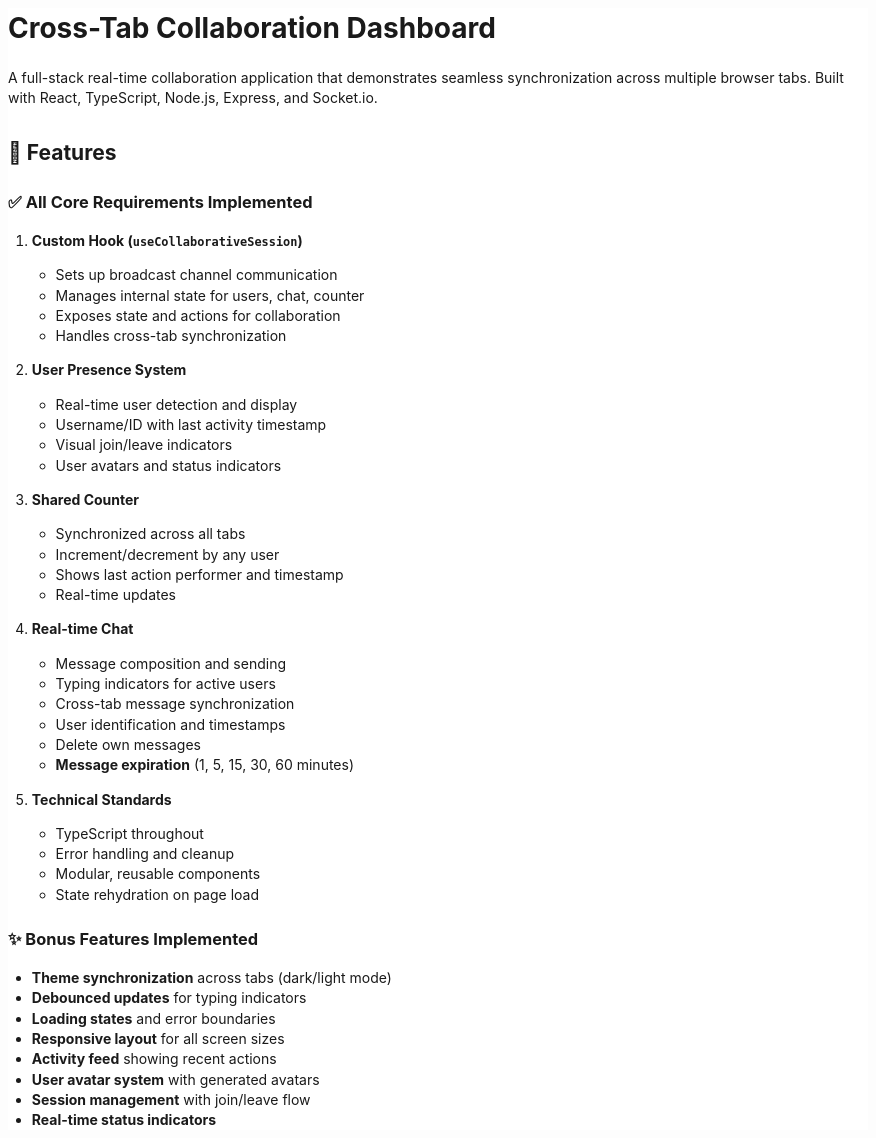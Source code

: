 # Cross-Tab Collaboration Dashboard

A full-stack real-time collaboration application that demonstrates seamless synchronization across multiple browser tabs. Built with React, TypeScript, Node.js, Express, and Socket.io.

## 🚀 Features

### ✅ All Core Requirements Implemented

1. **Custom Hook (`useCollaborativeSession`)**

   - Sets up broadcast channel communication
   - Manages internal state for users, chat, counter
   - Exposes state and actions for collaboration
   - Handles cross-tab synchronization

2. **User Presence System**

   - Real-time user detection and display
   - Username/ID with last activity timestamp
   - Visual join/leave indicators
   - User avatars and status indicators

3. **Shared Counter**

   - Synchronized across all tabs
   - Increment/decrement by any user
   - Shows last action performer and timestamp
   - Real-time updates

4. **Real-time Chat**

   - Message composition and sending
   - Typing indicators for active users
   - Cross-tab message synchronization
   - User identification and timestamps
   - Delete own messages
   - **Message expiration** (1, 5, 15, 30, 60 minutes)

5. **Technical Standards**
   - TypeScript throughout
   - Error handling and cleanup
   - Modular, reusable components
   - State rehydration on page load

### ✨ Bonus Features Implemented

- **Theme synchronization** across tabs (dark/light mode)
- **Debounced updates** for typing indicators
- **Loading states** and error boundaries
- **Responsive layout** for all screen sizes
- **Activity feed** showing recent actions
- **User avatar system** with generated avatars
- **Session management** with join/leave flow
- **Real-time status indicators**
